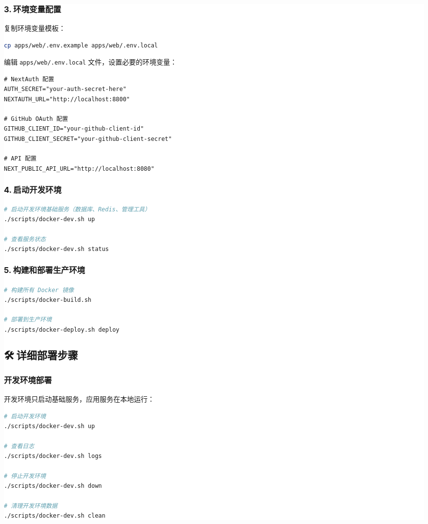 ### 3. 环境变量配置

复制环境变量模板：

```bash
cp apps/web/.env.example apps/web/.env.local
```

编辑 `apps/web/.env.local` 文件，设置必要的环境变量：

```env
# NextAuth 配置
AUTH_SECRET="your-auth-secret-here"
NEXTAUTH_URL="http://localhost:8800"

# GitHub OAuth 配置
GITHUB_CLIENT_ID="your-github-client-id"
GITHUB_CLIENT_SECRET="your-github-client-secret"

# API 配置
NEXT_PUBLIC_API_URL="http://localhost:8080"
```

### 4. 启动开发环境

```bash
# 启动开发环境基础服务（数据库、Redis、管理工具）
./scripts/docker-dev.sh up

# 查看服务状态
./scripts/docker-dev.sh status
```

### 5. 构建和部署生产环境

```bash
# 构建所有 Docker 镜像
./scripts/docker-build.sh

# 部署到生产环境
./scripts/docker-deploy.sh deploy
```

## 🛠️ 详细部署步骤

### 开发环境部署

开发环境只启动基础服务，应用服务在本地运行：

```bash
# 启动开发环境
./scripts/docker-dev.sh up

# 查看日志
./scripts/docker-dev.sh logs

# 停止开发环境
./scripts/docker-dev.sh down

# 清理开发环境数据
./scripts/docker-dev.sh clean
```
